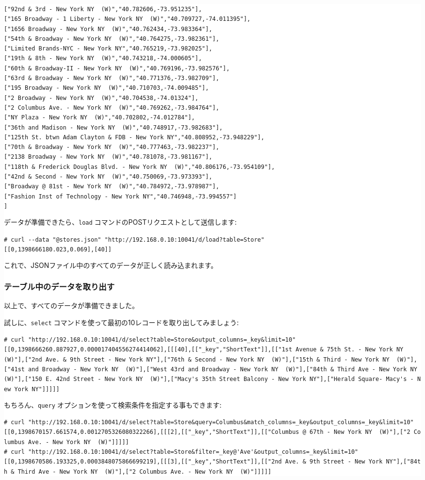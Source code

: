 ~~~
["92nd & 3rd - New York NY  (W)","40.782606,-73.951235"],
["165 Broadway - 1 Liberty - New York NY  (W)","40.709727,-74.011395"],
["1656 Broadway - New York NY  (W)","40.762434,-73.983364"],
["54th & Broadway - New York NY  (W)","40.764275,-73.982361"],
["Limited Brands-NYC - New York NY","40.765219,-73.982025"],
["19th & 8th - New York NY  (W)","40.743218,-74.000605"],
["60th & Broadway-II - New York NY  (W)","40.769196,-73.982576"],
["63rd & Broadway - New York NY  (W)","40.771376,-73.982709"],
["195 Broadway - New York NY  (W)","40.710703,-74.009485"],
["2 Broadway - New York NY  (W)","40.704538,-74.01324"],
["2 Columbus Ave. - New York NY  (W)","40.769262,-73.984764"],
["NY Plaza - New York NY  (W)","40.702802,-74.012784"],
["36th and Madison - New York NY  (W)","40.748917,-73.982683"],
["125th St. btwn Adam Clayton & FDB - New York NY","40.808952,-73.948229"],
["70th & Broadway - New York NY  (W)","40.777463,-73.982237"],
["2138 Broadway - New York NY  (W)","40.781078,-73.981167"],
["118th & Frederick Douglas Blvd. - New York NY  (W)","40.806176,-73.954109"],
["42nd & Second - New York NY  (W)","40.750069,-73.973393"],
["Broadway @ 81st - New York NY  (W)","40.784972,-73.978987"],
["Fashion Inst of Technology - New York NY","40.746948,-73.994557"]
]
~~~

データが準備できたら、`load` コマンドのPOSTリクエストとして送信します:

    # curl --data "@stores.json" "http://192.168.0.10:10041/d/load?table=Store"
    [[0,1398666180.023,0.069],[40]]

これで、JSONファイル中のすべてのデータが正しく読み込まれます。

### テーブル中のデータを取り出す

以上で、すべてのデータが準備できました。

試しに、`select` コマンドを使って最初の10レコードを取り出してみましょう:

    # curl "http://192.168.0.10:10041/d/select?table=Store&output_columns=_key&limit=10"
    [[0,1398666260.887927,0.000017404556274414062],[[[40],[["_key","ShortText"]],[["1st Avenue & 75th St. - New York NY  (W)"],["2nd Ave. & 9th Street - New York NY"],["76th & Second - New York NY  (W)"],["15th & Third - New York NY  (W)"],["41st and Broadway - New York NY  (W)"],["West 43rd and Broadway - New York NY  (W)"],["84th & Third Ave - New York NY  (W)"],["150 E. 42nd Street - New York NY  (W)"],["Macy's 35th Street Balcony - New York NY"],["Herald Square- Macy's - New York NY"]]]]]

もちろん、`query` オプションを使って検索条件を指定する事もできます:

    # curl "http://192.168.0.10:10041/d/select?table=Store&query=Columbus&match_columns=_key&output_columns=_key&limit=10"
    [[0,1398670157.661574,0.0012705326080322266],[[[2],[["_key","ShortText"]],[["Columbus @ 67th - New York NY  (W)"],["2 Columbus Ave. - New York NY  (W)"]]]]]
    # curl "http://192.168.0.10:10041/d/select?table=Store&filter=_key@'Ave'&output_columns=_key&limit=10"
    [[0,1398670586.193325,0.0003848075866699219],[[[3],[["_key","ShortText"]],[["2nd Ave. & 9th Street - New York NY"],["84th & Third Ave - New York NY  (W)"],["2 Columbus Ave. - New York NY  (W)"]]]]]


  [Ubuntu]: http://www.ubuntu.com/
  [Droonga]: https://droonga.org/
  [Groonga]: http://groonga.org/
  [command reference]: ../../reference/commands/